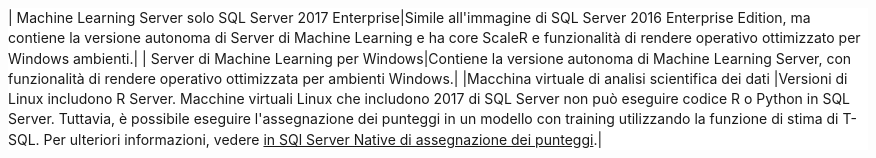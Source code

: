 | Machine Learning Server solo SQL Server 2017 Enterprise|Simile all'immagine di SQL Server 2016 Enterprise Edition, ma contiene la versione autonoma di Server di Machine Learning e ha core ScaleR e funzionalità di rendere operativo ottimizzato per Windows ambienti.|
| Server di Machine Learning per Windows|Contiene la versione autonoma di Machine Learning Server, con funzionalità di rendere operativo ottimizzata per ambienti Windows.|
|Macchina virtuale di analisi scientifica dei dati |Versioni di Linux includono R Server. Macchine virtuali Linux che includono 2017 di SQL Server non può eseguire codice R o Python in SQL Server. Tuttavia, è possibile eseguire l'assegnazione dei punteggi in un modello con training utilizzando la funzione di stima di T-SQL. Per ulteriori informazioni, vedere [in SQl Server Native di assegnazione dei punteggi](../sql-native-scoring.md).|
